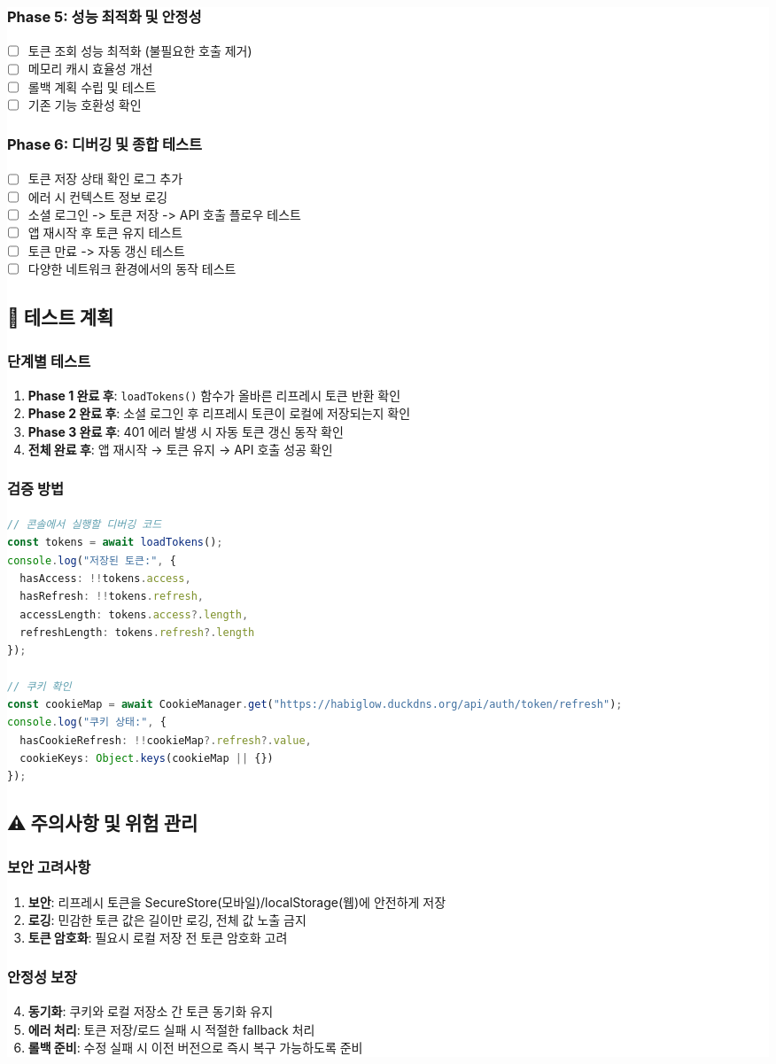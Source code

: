 ### Phase 5: 성능 최적화 및 안정성
- [ ] 토큰 조회 성능 최적화 (불필요한 호출 제거)
- [ ] 메모리 캐시 효율성 개선
- [ ] 롤백 계획 수립 및 테스트
- [ ] 기존 기능 호환성 확인

### Phase 6: 디버깅 및 종합 테스트
- [ ] 토큰 저장 상태 확인 로그 추가
- [ ] 에러 시 컨텍스트 정보 로깅
- [ ] 소셜 로그인 -> 토큰 저장 -> API 호출 플로우 테스트
- [ ] 앱 재시작 후 토큰 유지 테스트
- [ ] 토큰 만료 -> 자동 갱신 테스트
- [ ] 다양한 네트워크 환경에서의 동작 테스트

## 🧪 테스트 계획

### 단계별 테스트
1. **Phase 1 완료 후**: `loadTokens()` 함수가 올바른 리프레시 토큰 반환 확인
2. **Phase 2 완료 후**: 소셜 로그인 후 리프레시 토큰이 로컬에 저장되는지 확인  
3. **Phase 3 완료 후**: 401 에러 발생 시 자동 토큰 갱신 동작 확인
4. **전체 완료 후**: 앱 재시작 → 토큰 유지 → API 호출 성공 확인

### 검증 방법
```typescript
// 콘솔에서 실행할 디버깅 코드
const tokens = await loadTokens();
console.log("저장된 토큰:", {
  hasAccess: !!tokens.access,
  hasRefresh: !!tokens.refresh,
  accessLength: tokens.access?.length,
  refreshLength: tokens.refresh?.length
});

// 쿠키 확인
const cookieMap = await CookieManager.get("https://habiglow.duckdns.org/api/auth/token/refresh");
console.log("쿠키 상태:", {
  hasCookieRefresh: !!cookieMap?.refresh?.value,
  cookieKeys: Object.keys(cookieMap || {})
});
```

## ⚠️ 주의사항 및 위험 관리

### 보안 고려사항
1. **보안**: 리프레시 토큰을 SecureStore(모바일)/localStorage(웹)에 안전하게 저장
2. **로깅**: 민감한 토큰 값은 길이만 로깅, 전체 값 노출 금지
3. **토큰 암호화**: 필요시 로컬 저장 전 토큰 암호화 고려

### 안정성 보장
4. **동기화**: 쿠키와 로컬 저장소 간 토큰 동기화 유지
5. **에러 처리**: 토큰 저장/로드 실패 시 적절한 fallback 처리
6. **롤백 준비**: 수정 실패 시 이전 버전으로 즉시 복구 가능하도록 준비
